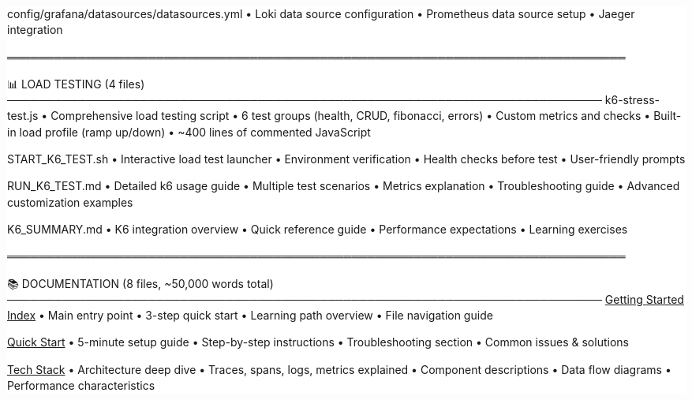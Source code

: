   config/grafana/datasources/datasources.yml
    • Loki data source configuration
    • Prometheus data source setup
    • Jaeger integration

═══════════════════════════════════════════════════════════════════════════════

📊 LOAD TESTING (4 files)
────────────────────────────────────────────────────────────────────────────
  k6-stress-test.js
    • Comprehensive load testing script
    • 6 test groups (health, CRUD, fibonacci, errors)
    • Custom metrics and checks
    • Built-in load profile (ramp up/down)
    • ~400 lines of commented JavaScript

  START_K6_TEST.sh
    • Interactive load test launcher
    • Environment verification
    • Health checks before test
    • User-friendly prompts

  RUN_K6_TEST.md
    • Detailed k6 usage guide
    • Multiple test scenarios
    • Metrics explanation
    • Troubleshooting guide
    • Advanced customization examples

  K6_SUMMARY.md
    • K6 integration overview
    • Quick reference guide
    • Performance expectations
    • Learning exercises

═══════════════════════════════════════════════════════════════════════════════

📚 DOCUMENTATION (8 files, ~50,000 words total)
────────────────────────────────────────────────────────────────────────────
  [Getting Started Index](../getting-started/index.md)
    • Main entry point
    • 3-step quick start
    • Learning path overview
    • File navigation guide

  [Quick Start](../getting-started/QUICKSTART.md)
    • 5-minute setup guide
    • Step-by-step instructions
    • Troubleshooting section
    • Common issues & solutions

  [Tech Stack](../guides/TECH-STACK.md)
    • Architecture deep dive
    • Traces, spans, logs, metrics explained
    • Component descriptions
    • Data flow diagrams
    • Performance characteristics
